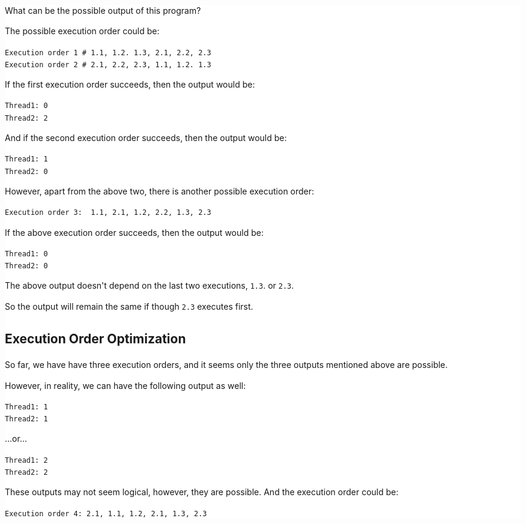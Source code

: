 What can be the possible output of this program?

The possible execution order could be:

```
Execution order 1 # 1.1, 1.2. 1.3, 2.1, 2.2, 2.3 
Execution order 2 # 2.1, 2.2, 2.3, 1.1, 1.2. 1.3
```

If the first execution order succeeds, then the output would be:

```
Thread1: 0
Thread2: 2
```

And if the second execution order succeeds, then the output would be:

```
Thread1: 1
Thread2: 0
```

However, apart from the above two, there is another possible execution order:

```
Execution order 3:  1.1, 2.1, 1.2, 2.2, 1.3, 2.3
```

If the above execution order succeeds, then the output would be:

```
Thread1: 0
Thread2: 0
```

The above output doesn't depend on the last two executions, `1.3`. or `2.3`.

So the output will remain the same if though `2.3` executes first.

Execution Order Optimization
----------------------------

So far, we have have three execution orders, and it seems only the three outputs mentioned above are possible.

However, in reality, we can have the following output as well:

```
Thread1: 1
Thread2: 1
```

...or...

```
Thread1: 2
Thread2: 2
```

These outputs may not seem logical, however, they are possible. And the execution order could be:

```
Execution order 4: 2.1, 1.1, 1.2, 2.1, 1.3, 2.3
```
